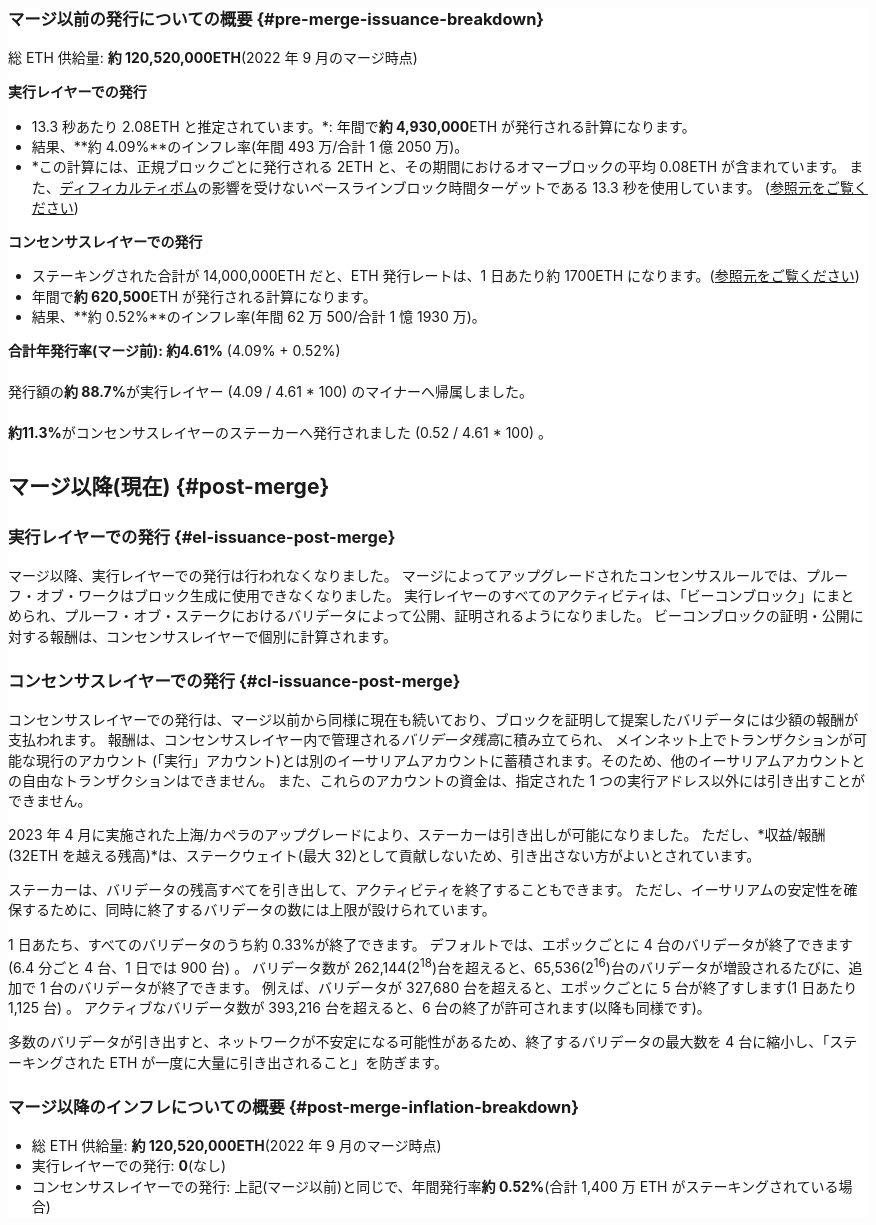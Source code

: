 ### マージ以前の発行についての概要 {#pre-merge-issuance-breakdown}

総 ETH 供給量: **約 120,520,000ETH**(2022 年 9 月のマージ時点)

**実行レイヤーでの発行**

- 13.3 秒あたり 2.08ETH と推定されています。\*: 年間で**約 4,930,000**ETH が発行される計算になります。
- 結果、**約 4.09%**のインフレ率(年間 493 万/合計 1 億 2050 万)。
- \*この計算には、正規ブロックごとに発行される 2ETH と、その期間におけるオマーブロックの平均 0.08ETH が含まれています。 また、[ディフィカルティボム](/glossary/#difficulty-bomb)の影響を受けないベースラインブロック時間ターゲットである 13.3 秒を使用しています。 ([参照元をご覧ください](https://bitinfocharts.com/ethereum/))

**コンセンサスレイヤーでの発行**

- ステーキングされた合計が 14,000,000ETH だと、ETH 発行レートは、1 日あたり約 1700ETH になります。([参照元をご覧ください](https://ultrasound.money/))
- 年間で**約 620,500**ETH が発行される計算になります。
- 結果、**約 0.52%**のインフレ率(年間 62 万 500/合計 1 憶 1930 万)。

<InfoBanner>
<strong>合計年発行率(マージ前): 約4.61%</strong> (4.09% + 0.52%)<br/><br/>
発行額の<strong>約 88.7%</strong>が実行レイヤー (4.09 / 4.61 * 100) のマイナーへ帰属しました。<br/><br/>
<strong>約11.3%</strong>がコンセンサスレイヤーのステーカーへ発行されました (0.52 / 4.61 * 100) 。
</InfoBanner>

## マージ以降(現在) {#post-merge}

### 実行レイヤーでの発行 {#el-issuance-post-merge}

マージ以降、実行レイヤーでの発行は行われなくなりました。 マージによってアップグレードされたコンセンサスルールでは、プルーフ・オブ・ワークはブロック生成に使用できなくなりました。 実行レイヤーのすべてのアクティビティは、「ビーコンブロック」にまとめられ、プルーフ・オブ・ステークにおけるバリデータによって公開、証明されるようになりました。 ビーコンブロックの証明・公開に対する報酬は、コンセンサスレイヤーで個別に計算されます。

### コンセンサスレイヤーでの発行 {#cl-issuance-post-merge}

コンセンサスレイヤーでの発行は、マージ以前から同様に現在も続いており、ブロックを証明して提案したバリデータには少額の報酬が支払われます。 報酬は、コンセンサスレイヤー内で管理される*バリデータ残高*に積み立てられ、 メインネット上でトランザクションが可能な現行のアカウント (「実行」アカウント)とは別のイーサリアムアカウントに蓄積されます。そのため、他のイーサリアムアカウントとの自由なトランザクションはできません。 また、これらのアカウントの資金は、指定された 1 つの実行アドレス以外には引き出すことができません。

2023 年 4 月に実施された上海/カペラのアップグレードにより、ステーカーは引き出しが可能になりました。 ただし、*収益/報酬(32ETH を越える残高)*は、ステークウェイト(最大 32)として貢献しないため、引き出さない方がよいとされています。

ステーカーは、バリデータの残高すべてを引き出して、アクティビティを終了することもできます。 ただし、イーサリアムの安定性を確保するために、同時に終了するバリデータの数には上限が設けられています。

1 日あたち、すべてのバリデータのうち約 0.33%が終了できます。 デフォルトでは、エポックごとに 4 台のバリデータが終了できます(6.4 分ごと 4 台、1 日では 900 台) 。 バリデータ数が 262,144(2<sup>18</sup>)台を超えると、65,536(2<sup>16</sup>)台のバリデータが増設されるたびに、追加で 1 台のバリデータが終了できます。 例えば、バリデータが 327,680 台を超えると、エポックごとに 5 台が終了すします(1 日あたり 1,125 台) 。 アクティブなバリデータ数が 393,216 台を超えると、6 台の終了が許可されます(以降も同様です)。

多数のバリデータが引き出すと、ネットワークが不安定になる可能性があるため、終了するバリデータの最大数を 4 台に縮小し、「ステーキングされた ETH が一度に大量に引き出されること」を防ぎます。

### マージ以降のインフレについての概要 {#post-merge-inflation-breakdown}

- 総 ETH 供給量: **約 120,520,000ETH**(2022 年 9 月のマージ時点)
- 実行レイヤーでの発行: **0**(なし)
- コンセンサスレイヤーでの発行: 上記(マージ以前)と同じで、年間発行率**約 0.52%**(合計 1,400 万 ETH がステーキングされている場合)
